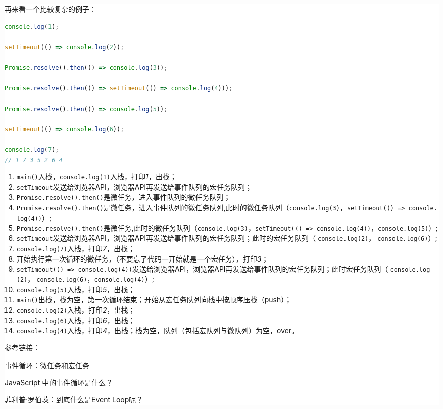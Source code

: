 再来看一个比较复杂的例子：

```js
console.log(1);

setTimeout(() => console.log(2));

Promise.resolve().then(() => console.log(3));

Promise.resolve().then(() => setTimeout(() => console.log(4)));

Promise.resolve().then(() => console.log(5));

setTimeout(() => console.log(6));

console.log(7);
// 1 7 3 5 2 6 4
```

1. `main()`入栈，`console.log(1)`入栈，打印*1*，出栈；
2. `setTimeout`发送给浏览器API，浏览器API再发送给事件队列的宏任务队列；
3. `Promise.resolve().then()`是微任务，进入事件队列的微任务队列；
4. `Promise.resolve().then()`是微任务，进入事件队列的微任务队列,此时的微任务队列（`console.log(3)`，`setTimeout(() => console.log(4))`）;
5. `Promise.resolve().then()`是微任务,此时的微任务队列（`console.log(3)`，`setTimeout(() => console.log(4))`，`console.log(5)`）;
6. `setTimeout`发送给浏览器API，浏览器API再发送给事件队列的宏任务队列；此时的宏任务队列（ `console.log(2)`， `console.log(6)`）;
7. `console.log(7)`入栈，打印*7*，出栈；
8. 开始执行第一次循环的微任务，（不要忘了代码一开始就是一个宏任务），打印*3*；
9. ``setTimeout(() => console.log(4))``发送给浏览器API，浏览器API再发送给事件队列的宏任务队列；此时宏任务队列（ `console.log(2)`， `console.log(6)`，`console.log(4)`）;
10. `console.log(5)`入栈，打印*5*，出栈；
11. `main()`出栈，栈为空，第一次循环结束；开始从宏任务队列向栈中按顺序压栈（push）；
12. `console.log(2)`入栈，打印*2*，出栈；
13. `console.log(6)`入栈，打印*6*，出栈；
14. `console.log(4)`入栈，打印*4*，出栈；栈为空，队列（包括宏队列与微队列）为空，over。

参考链接：

[事件循环：微任务和宏任务](https://zh.javascript.info/event-loop#hong-ren-wu-he-wei-ren-wu)

[JavaScript 中的事件循环是什么？](https://www.educative.io/answers/what-is-an-event-loop-in-javascript)

[菲利普·罗伯茨：到底什么是Event Loop呢？](https://www.youtube.com/watch?v=8aGhZQkoFbQ)